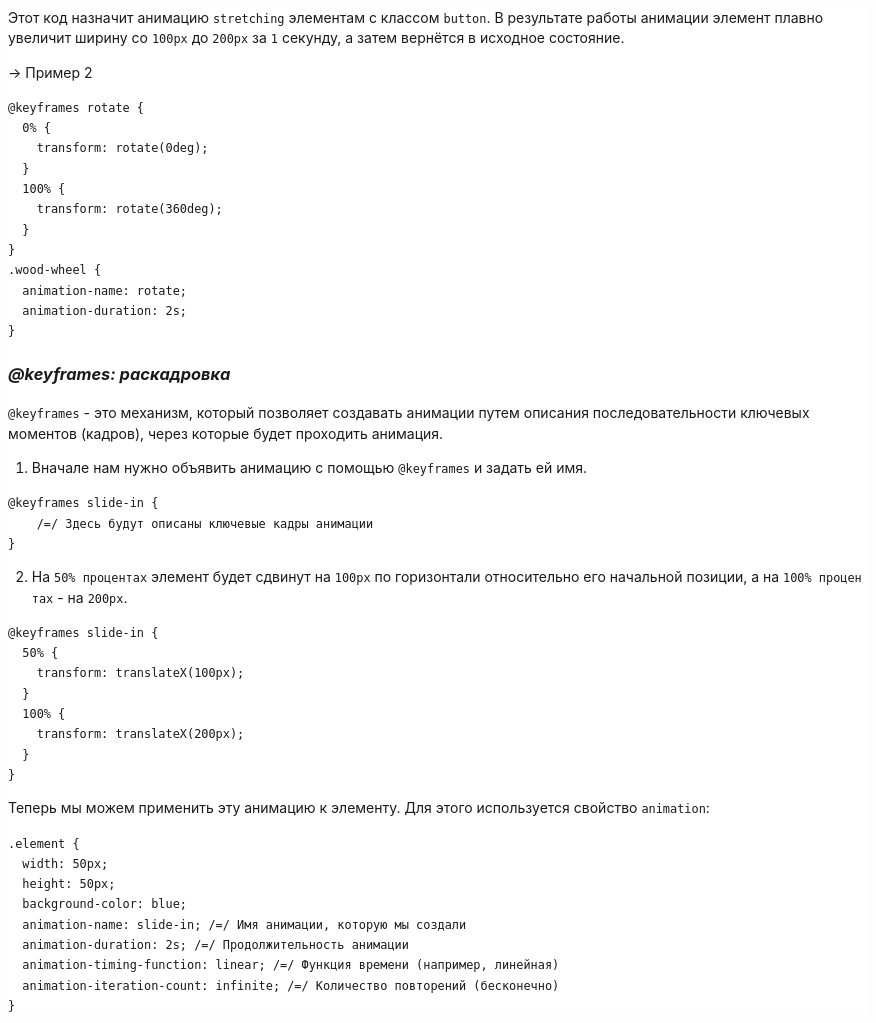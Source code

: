 Этот код назначит анимацию `stretching` элементам с классом `button`. В результате работы анимации элемент плавно увеличит ширину со `100px` до `200px` за `1` секунду, а затем вернётся в исходное состояние.

-> Пример 2

```
@keyframes rotate {
  0% {
    transform: rotate(0deg);
  }
  100% {
    transform: rotate(360deg);
  }
}
.wood-wheel {
  animation-name: rotate;
  animation-duration: 2s;
}
```

### _@keyframes: раскадровка_

`@keyframes` - это механизм, который позволяет создавать анимации путем описания последовательности ключевых моментов (кадров), через которые будет проходить анимация.

1. Вначале нам нужно объявить анимацию с помощью `@keyframes` и задать ей имя.

```
@keyframes slide-in {
	/=/ Здесь будут описаны ключевые кадры анимации
}
```

2. На `50% процентах` элемент будет сдвинут на `100px` по горизонтали относительно его начальной позиции, а на `100% процентах` - на `200px`.

```
@keyframes slide-in {
  50% {
    transform: translateX(100px);
  }
  100% {
    transform: translateX(200px);
  }
}
```

Теперь мы можем применить эту анимацию к элементу.
Для этого используется свойство `animation`:

```
.element {
  width: 50px;
  height: 50px;
  background-color: blue;
  animation-name: slide-in; /=/ Имя анимации, которую мы создали
  animation-duration: 2s; /=/ Продолжительность анимации
  animation-timing-function: linear; /=/ Функция времени (например, линейная)
  animation-iteration-count: infinite; /=/ Количество повторений (бесконечно)
}
```
